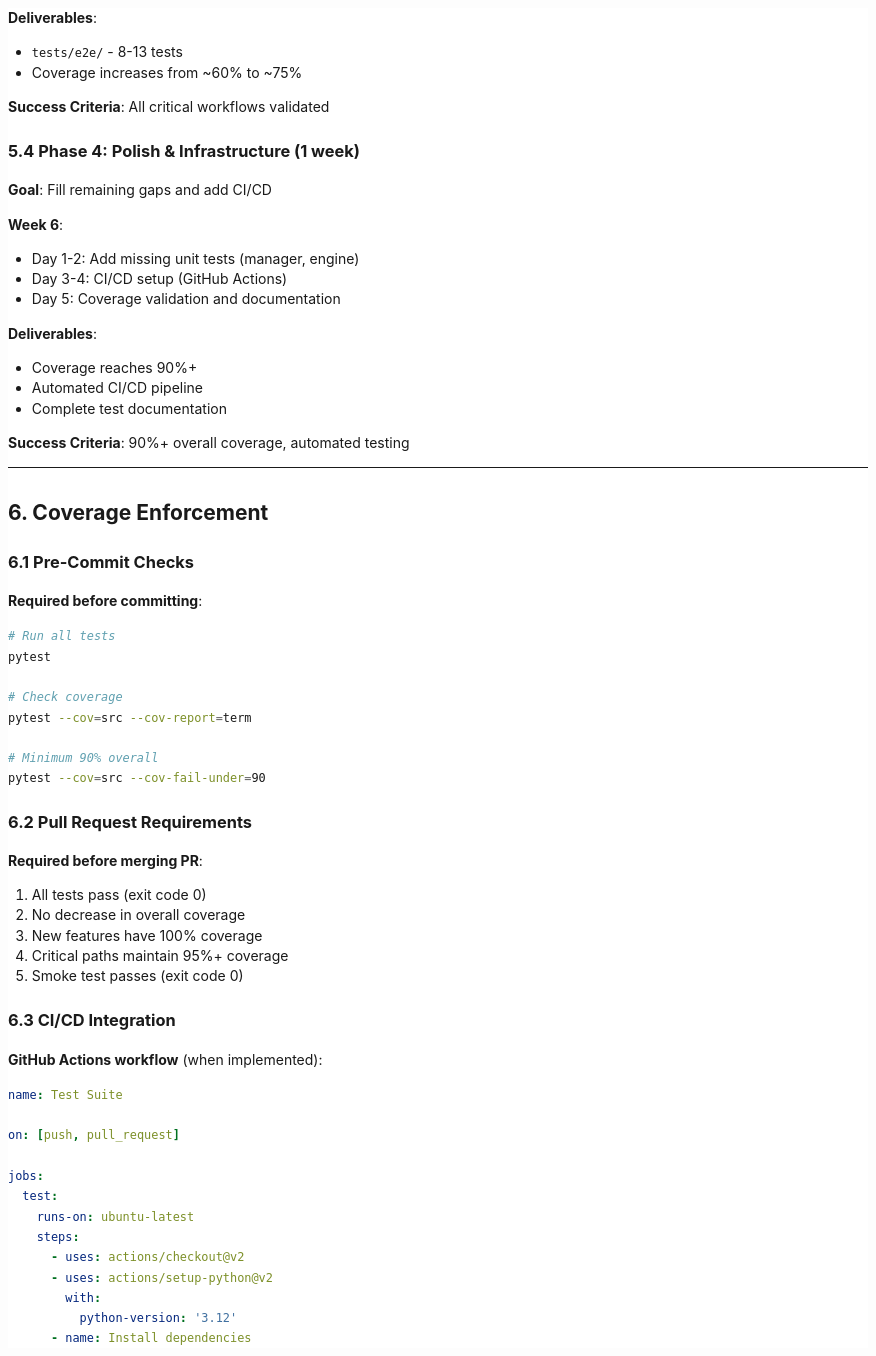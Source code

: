 **Deliverables**:
- `tests/e2e/` - 8-13 tests
- Coverage increases from ~60% to ~75%

**Success Criteria**: All critical workflows validated

### 5.4 Phase 4: Polish & Infrastructure (1 week)

**Goal**: Fill remaining gaps and add CI/CD

**Week 6**:
- Day 1-2: Add missing unit tests (manager, engine)
- Day 3-4: CI/CD setup (GitHub Actions)
- Day 5: Coverage validation and documentation

**Deliverables**:
- Coverage reaches 90%+
- Automated CI/CD pipeline
- Complete test documentation

**Success Criteria**: 90%+ overall coverage, automated testing

---

## 6. Coverage Enforcement

### 6.1 Pre-Commit Checks

**Required before committing**:
```bash
# Run all tests
pytest

# Check coverage
pytest --cov=src --cov-report=term

# Minimum 90% overall
pytest --cov=src --cov-fail-under=90
```

### 6.2 Pull Request Requirements

**Required before merging PR**:
1. All tests pass (exit code 0)
2. No decrease in overall coverage
3. New features have 100% coverage
4. Critical paths maintain 95%+ coverage
5. Smoke test passes (exit code 0)

### 6.3 CI/CD Integration

**GitHub Actions workflow** (when implemented):

```yaml
name: Test Suite

on: [push, pull_request]

jobs:
  test:
    runs-on: ubuntu-latest
    steps:
      - uses: actions/checkout@v2
      - uses: actions/setup-python@v2
        with:
          python-version: '3.12'
      - name: Install dependencies
```